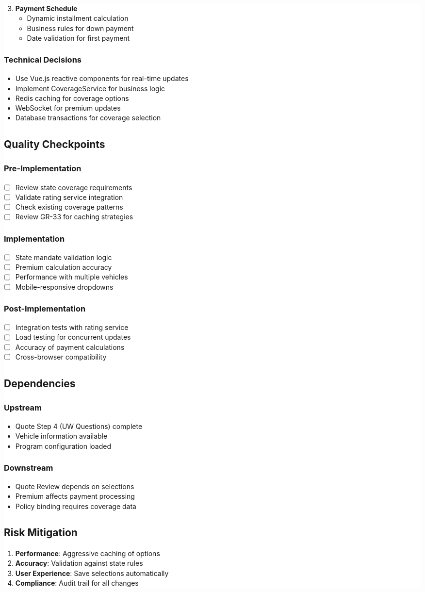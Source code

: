 3. **Payment Schedule**
   - Dynamic installment calculation
   - Business rules for down payment
   - Date validation for first payment

### Technical Decisions
- Use Vue.js reactive components for real-time updates
- Implement CoverageService for business logic
- Redis caching for coverage options
- WebSocket for premium updates
- Database transactions for coverage selection

## Quality Checkpoints

### Pre-Implementation
- [ ] Review state coverage requirements
- [ ] Validate rating service integration
- [ ] Check existing coverage patterns
- [ ] Review GR-33 for caching strategies

### Implementation
- [ ] State mandate validation logic
- [ ] Premium calculation accuracy
- [ ] Performance with multiple vehicles
- [ ] Mobile-responsive dropdowns

### Post-Implementation
- [ ] Integration tests with rating service
- [ ] Load testing for concurrent updates
- [ ] Accuracy of payment calculations
- [ ] Cross-browser compatibility

## Dependencies

### Upstream
- Quote Step 4 (UW Questions) complete
- Vehicle information available
- Program configuration loaded

### Downstream
- Quote Review depends on selections
- Premium affects payment processing
- Policy binding requires coverage data

## Risk Mitigation

1. **Performance**: Aggressive caching of options
2. **Accuracy**: Validation against state rules
3. **User Experience**: Save selections automatically
4. **Compliance**: Audit trail for all changes
